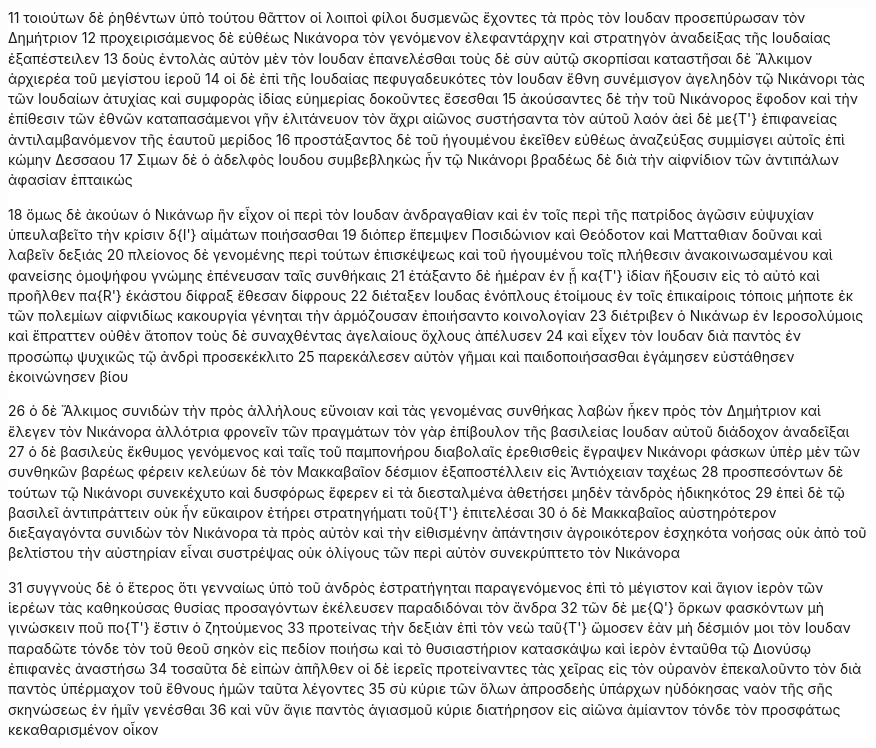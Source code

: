 11 τοιούτων δὲ ῥηθέντων ὑπὸ τούτου θᾶττον οἱ λοιποὶ φίλοι δυσμενῶς ἔχοντες τὰ πρὸς τὸν Ιουδαν προσεπύρωσαν τὸν Δημήτριον
12 προχειρισάμενος δὲ εὐθέως Νικάνορα τὸν γενόμενον ἐλεφαντάρχην καὶ στρατηγὸν ἀναδείξας τῆς Ιουδαίας ἐξαπέστειλεν
13 δοὺς ἐντολὰς αὐτὸν μὲν τὸν Ιουδαν ἐπανελέσθαι τοὺς δὲ σὺν αὐτῷ σκορπίσαι καταστῆσαι δὲ Ἄλκιμον ἀρχιερέα τοῦ μεγίστου ἱεροῦ
14 οἱ δὲ ἐπὶ τῆς Ιουδαίας πεφυγαδευκότες τὸν Ιουδαν ἔθνη συνέμισγον ἀγεληδὸν τῷ Νικάνορι τὰς τῶν Ιουδαίων ἀτυχίας καὶ συμφορὰς ἰδίας εὐημερίας δοκοῦντες ἔσεσθαι
15 ἀκούσαντες δὲ τὴν τοῦ Νικάνορος ἔφοδον καὶ τὴν ἐπίθεσιν τῶν ἐθνῶν καταπασάμενοι γῆν ἐλιτάνευον τὸν ἄχρι αἰῶνος συστήσαντα τὸν αὑτοῦ λαόν ἀεὶ δὲ με{T'} ἐπιφανείας ἀντιλαμβανόμενον τῆς ἑαυτοῦ μερίδος
16 προστάξαντος δὲ τοῦ ἡγουμένου ἐκεῖθεν εὐθέως ἀναζεύξας συμμίσγει αὐτοῖς ἐπὶ κώμην Δεσσαου
17 Σιμων δὲ ὁ ἀδελφὸς Ιουδου συμβεβληκὼς ἦν τῷ Νικάνορι βραδέως δὲ διὰ τὴν αἰφνίδιον τῶν ἀντιπάλων ἀφασίαν ἐπταικώς

18 ὅμως δὲ ἀκούων ὁ Νικάνωρ ἣν εἶχον οἱ περὶ τὸν Ιουδαν ἀνδραγαθίαν καὶ ἐν τοῖς περὶ τῆς πατρίδος ἀγῶσιν εὐψυχίαν ὑπευλαβεῖτο τὴν κρίσιν δ{I'} αἱμάτων ποιήσασθαι
19 διόπερ ἔπεμψεν Ποσιδώνιον καὶ Θεόδοτον καὶ Ματταθιαν δοῦναι καὶ λαβεῖν δεξιάς
20 πλείονος δὲ γενομένης περὶ τούτων ἐπισκέψεως καὶ τοῦ ἡγουμένου τοῖς πλήθεσιν ἀνακοινωσαμένου καὶ φανείσης ὁμοψήφου γνώμης ἐπένευσαν ταῖς συνθήκαις
21 ἐτάξαντο δὲ ἡμέραν ἐν ᾗ κα{T'} ἰδίαν ἥξουσιν εἰς τὸ αὐτό καὶ προῆλθεν πα{R'} ἑκάστου δίφραξ ἔθεσαν δίφρους
22 διέταξεν Ιουδας ἐνόπλους ἑτοίμους ἐν τοῖς ἐπικαίροις τόποις μήποτε ἐκ τῶν πολεμίων αἰφνιδίως κακουργία γένηται τὴν ἁρμόζουσαν ἐποιήσαντο κοινολογίαν
23 διέτριβεν ὁ Νικάνωρ ἐν Ιεροσολύμοις καὶ ἔπραττεν οὐθὲν ἄτοπον τοὺς δὲ συναχθέντας ἀγελαίους ὄχλους ἀπέλυσεν
24 καὶ εἶχεν τὸν Ιουδαν διὰ παντὸς ἐν προσώπῳ ψυχικῶς τῷ ἀνδρὶ προσεκέκλιτο
25 παρεκάλεσεν αὐτὸν γῆμαι καὶ παιδοποιήσασθαι ἐγάμησεν εὐστάθησεν ἐκοινώνησεν βίου

26 ὁ δὲ Ἄλκιμος συνιδὼν τὴν πρὸς ἀλλήλους εὔνοιαν καὶ τὰς γενομένας συνθήκας λαβὼν ἧκεν πρὸς τὸν Δημήτριον καὶ ἔλεγεν τὸν Νικάνορα ἀλλότρια φρονεῖν τῶν πραγμάτων τὸν γὰρ ἐπίβουλον τῆς βασιλείας Ιουδαν αὐτοῦ διάδοχον ἀναδεῖξαι
27 ὁ δὲ βασιλεὺς ἔκθυμος γενόμενος καὶ ταῖς τοῦ παμπονήρου διαβολαῖς ἐρεθισθεὶς ἔγραψεν Νικάνορι φάσκων ὑπὲρ μὲν τῶν συνθηκῶν βαρέως φέρειν κελεύων δὲ τὸν Μακκαβαῖον δέσμιον ἐξαποστέλλειν εἰς Ἀντιόχειαν ταχέως
28 προσπεσόντων δὲ τούτων τῷ Νικάνορι συνεκέχυτο καὶ δυσφόρως ἔφερεν εἰ τὰ διεσταλμένα ἀθετήσει μηδὲν τἀνδρὸς ἠδικηκότος
29 ἐπεὶ δὲ τῷ βασιλεῖ ἀντιπράττειν οὐκ ἦν εὔκαιρον ἐτήρει στρατηγήματι τοῦ{T'} ἐπιτελέσαι
30 ὁ δὲ Μακκαβαῖος αὐστηρότερον διεξαγαγόντα συνιδὼν τὸν Νικάνορα τὰ πρὸς αὐτὸν καὶ τὴν εἰθισμένην ἀπάντησιν ἀγροικότερον ἐσχηκότα νοήσας οὐκ ἀπὸ τοῦ βελτίστου τὴν αὐστηρίαν εἶναι συστρέψας οὐκ ὀλίγους τῶν περὶ αὐτὸν συνεκρύπτετο τὸν Νικάνορα

31 συγγνοὺς δὲ ὁ ἕτερος ὅτι γενναίως ὑπὸ τοῦ ἀνδρὸς ἐστρατήγηται παραγενόμενος ἐπὶ τὸ μέγιστον καὶ ἅγιον ἱερὸν τῶν ἱερέων τὰς καθηκούσας θυσίας προσαγόντων ἐκέλευσεν παραδιδόναι τὸν ἄνδρα
32 τῶν δὲ με{Q'} ὅρκων φασκόντων μὴ γινώσκειν ποῦ πο{T'} ἔστιν ὁ ζητούμενος
33 προτείνας τὴν δεξιὰν ἐπὶ τὸν νεὼ ταῦ{T'} ὤμοσεν ἐὰν μὴ δέσμιόν μοι τὸν Ιουδαν παραδῶτε τόνδε τὸν τοῦ θεοῦ σηκὸν εἰς πεδίον ποιήσω καὶ τὸ θυσιαστήριον κατασκάψω καὶ ἱερὸν ἐνταῦθα τῷ Διονύσῳ ἐπιφανὲς ἀναστήσω
34 τοσαῦτα δὲ εἰπὼν ἀπῆλθεν οἱ δὲ ἱερεῖς προτείναντες τὰς χεῖρας εἰς τὸν οὐρανὸν ἐπεκαλοῦντο τὸν διὰ παντὸς ὑπέρμαχον τοῦ ἔθνους ἡμῶν ταῦτα λέγοντες
35 σὺ κύριε τῶν ὅλων ἀπροσδεὴς ὑπάρχων ηὐδόκησας ναὸν τῆς σῆς σκηνώσεως ἐν ἡμῖν γενέσθαι
36 καὶ νῦν ἅγιε παντὸς ἁγιασμοῦ κύριε διατήρησον εἰς αἰῶνα ἀμίαντον τόνδε τὸν προσφάτως κεκαθαρισμένον οἶκον
